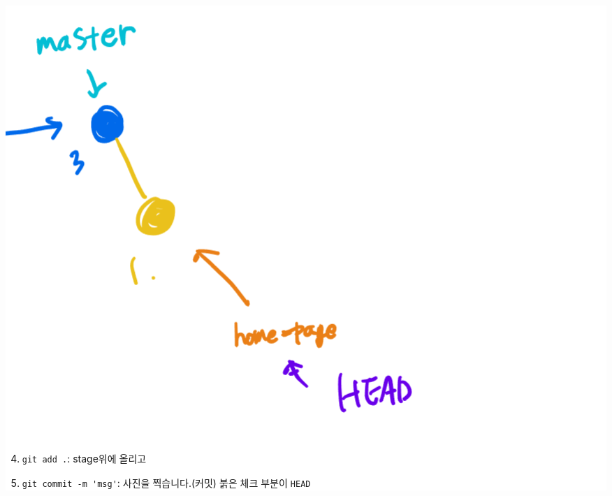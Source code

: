    ![image-20210126163342034](08_git.assets/image-20210126163342034.png)

4. `git add .`: stage위에 올리고

5. `git commit -m 'msg'`: 사진을 찍습니다.(커밋) 붉은 체크 부분이 `HEAD`
